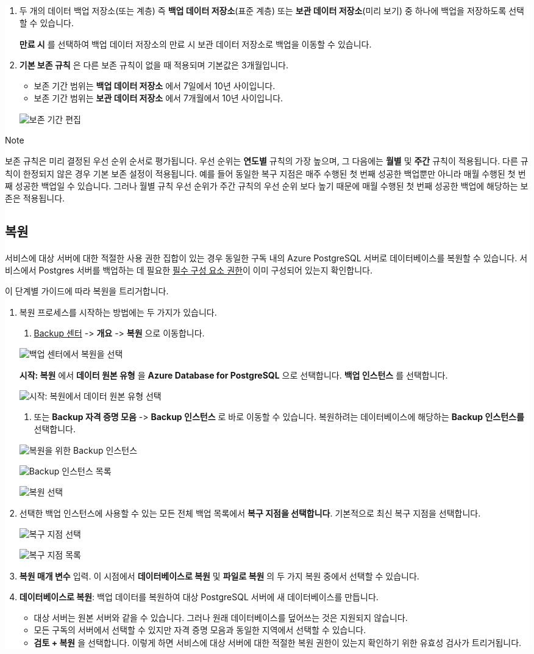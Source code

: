 1. 두 개의 데이터 백업 저장소(또는 계층) 즉 **백업 데이터 저장소**(표준 계층) 또는 **보관 데이터 저장소**(미리 보기) 중 하나에 백업을 저장하도록 선택할 수 있습니다.

   **만료 시** 를 선택하여 백업 데이터 저장소의 만료 시 보관 데이터 저장소로 백업을 이동할 수 있습니다.

1. **기본 보존 규칙** 은 다른 보존 규칙이 없을 때 적용되며 기본값은 3개월입니다.

    - 보존 기간 범위는 **백업 데이터 저장소** 에서 7일에서 10년 사이입니다.
    - 보존 기간 범위는 **보관 데이터 저장소** 에서 7개월에서 10년 사이입니다.

    ![보존 기간 편집](./media/backup-azure-database-postgresql/edit-retention.png)

>[!NOTE]
>보존 규칙은 미리 결정된 우선 순위 순서로 평가됩니다. 우선 순위는 **연도별** 규칙의 가장 높으며, 그 다음에는 **월별** 및 **주간** 규칙이 적용됩니다. 다른 규칙이 한정되지 않은 경우 기본 보존 설정이 적용됩니다. 예를 들어 동일한 복구 지점은 매주 수행된 첫 번째 성공한 백업뿐만 아니라 매월 수행된 첫 번째 성공한 백업일 수 있습니다. 그러나 월별 규칙 우선 순위가 주간 규칙의 우선 순위 보다 높기 때문에 매월 수행된 첫 번째 성공한 백업에 해당하는 보존은 적용됩니다.

## <a name="restore"></a>복원

서비스에 대상 서버에 대한 적절한 사용 권한 집합이 있는 경우 동일한 구독 내의 Azure PostgreSQL 서버로 데이터베이스를 복원할 수 있습니다. 서비스에서 Postgres 서버를 백업하는 데 필요한 [필수 구성 요소 권한](#prerequisite-permissions-for-configure-backup-and-restore)이 이미 구성되어 있는지 확인합니다.

이 단계별 가이드에 따라 복원을 트리거합니다.

1. 복원 프로세스를 시작하는 방법에는 두 가지가 있습니다.
    1. [Backup 센터](backup-center-overview.md) -> **개요** -> **복원** 으로 이동합니다.

    ![백업 센터에서 복원을 선택](./media/backup-azure-database-postgresql/backup-center-restore.png)

    **시작: 복원** 에서 **데이터 원본 유형** 을 **Azure Database for PostgreSQL** 으로 선택합니다. **백업 인스턴스** 를 선택합니다.

    ![시작: 복원에서 데이터 원본 유형 선택](./media/backup-azure-database-postgresql/initiate-restore.png)

    1. 또는 **Backup 자격 증명 모음** -> **Backup 인스턴스** 로 바로 이동할 수 있습니다. 복원하려는 데이터베이스에 해당하는 **Backup 인스턴스를** 선택합니다.

    ![복원을 위한 Backup 인스턴스](./media/backup-azure-database-postgresql/backup-instances-restore.png)

    ![Backup 인스턴스 목록](./media/backup-azure-database-postgresql/list-backup-instances.png)

    ![복원 선택](./media/backup-azure-database-postgresql/select-restore.png)

1. 선택한 백업 인스턴스에 사용할 수 있는 모든 전체 백업 목록에서 **복구 지점을 선택합니다**. 기본적으로 최신 복구 지점을 선택합니다.

    ![복구 지점 선택](./media/backup-azure-database-postgresql/select-recovery-point.png)

    ![복구 지점 목록](./media/backup-azure-database-postgresql/list-recovery-points.png)

1. **복원 매개 변수** 입력. 이 시점에서 **데이터베이스로 복원** 및 **파일로 복원** 의 두 가지 복원 중에서 선택할 수 있습니다.

1. **데이터베이스로 복원**: 백업 데이터를 복원하여 대상 PostgreSQL 서버에 새 데이터베이스를 만듭니다.

    - 대상 서버는 원본 서버와 같을 수 있습니다. 그러나 원래 데이터베이스를 덮어쓰는 것은 지원되지 않습니다.
    - 모든 구독의 서버에서 선택할 수 있지만 자격 증명 모음과 동일한 지역에서 선택할 수 있습니다.
    - **검토 + 복원** 을 선택합니다. 이렇게 하면 서비스에 대상 서버에 대한 적절한 복원 권한이 있는지 확인하기 위한 유효성 검사가 트리거됩니다.

